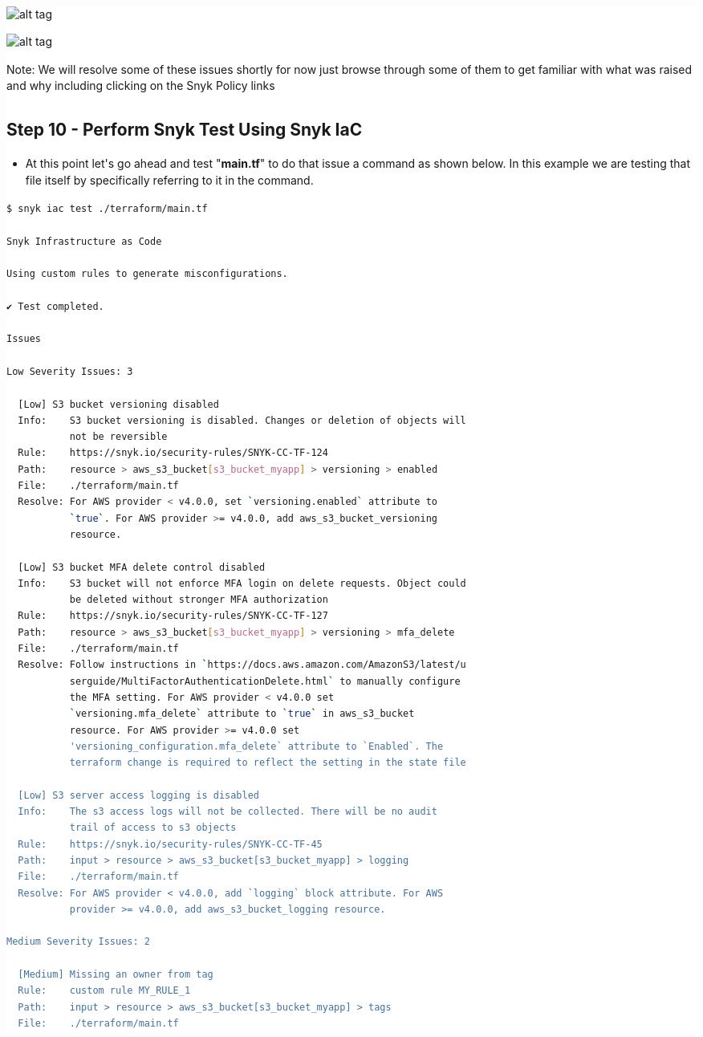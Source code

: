 ![alt tag](https://i.ibb.co/Z88GTDH/platform-workshop-8.png)

![alt tag](https://i.ibb.co/rxtNMjR/platform-workshop-9.png)

Note: We will resolve some of these issues shortly for now just browse through some of them to get familiar with what was raised and why including clicking on the Snyk Policy links

## Step 10 - Perform Snyk Test Using Snyk IaC

* At this point let's go ahead and test "**main.tf**" to do that issue a command as shown below. In this example we are testing that file itself by specifically referring to it in the command.

```bash
$ snyk iac test ./terraform/main.tf

Snyk Infrastructure as Code

Using custom rules to generate misconfigurations.

✔ Test completed.

Issues

Low Severity Issues: 3

  [Low] S3 bucket versioning disabled
  Info:    S3 bucket versioning is disabled. Changes or deletion of objects will
           not be reversible
  Rule:    https://snyk.io/security-rules/SNYK-CC-TF-124
  Path:    resource > aws_s3_bucket[s3_bucket_myapp] > versioning > enabled
  File:    ./terraform/main.tf
  Resolve: For AWS provider < v4.0.0, set `versioning.enabled` attribute to
           `true`. For AWS provider >= v4.0.0, add aws_s3_bucket_versioning
           resource.

  [Low] S3 bucket MFA delete control disabled
  Info:    S3 bucket will not enforce MFA login on delete requests. Object could
           be deleted without stronger MFA authorization
  Rule:    https://snyk.io/security-rules/SNYK-CC-TF-127
  Path:    resource > aws_s3_bucket[s3_bucket_myapp] > versioning > mfa_delete
  File:    ./terraform/main.tf
  Resolve: Follow instructions in `https://docs.aws.amazon.com/AmazonS3/latest/u
           serguide/MultiFactorAuthenticationDelete.html` to manually configure
           the MFA setting. For AWS provider < v4.0.0 set
           `versioning.mfa_delete` attribute to `true` in aws_s3_bucket
           resource. For AWS provider >= v4.0.0 set
           'versioning_configuration.mfa_delete` attribute to `Enabled`. The
           terraform change is required to reflect the setting in the state file

  [Low] S3 server access logging is disabled
  Info:    The s3 access logs will not be collected. There will be no audit
           trail of access to s3 objects
  Rule:    https://snyk.io/security-rules/SNYK-CC-TF-45
  Path:    input > resource > aws_s3_bucket[s3_bucket_myapp] > logging
  File:    ./terraform/main.tf
  Resolve: For AWS provider < v4.0.0, add `logging` block attribute. For AWS
           provider >= v4.0.0, add aws_s3_bucket_logging resource.

Medium Severity Issues: 2

  [Medium] Missing an owner from tag
  Rule:    custom rule MY_RULE_1
  Path:    input > resource > aws_s3_bucket[s3_bucket_myapp] > tags
  File:    ./terraform/main.tf
```